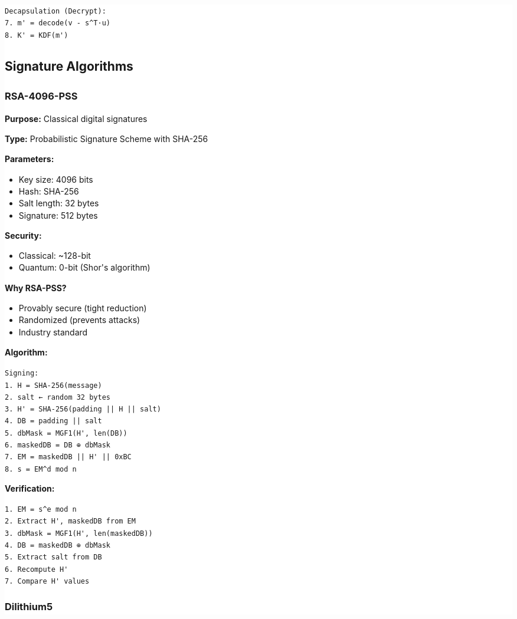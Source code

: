 ```
Decapsulation (Decrypt):
7. m' = decode(v - s^T·u)
8. K' = KDF(m')
```

## Signature Algorithms

### RSA-4096-PSS

**Purpose:** Classical digital signatures

**Type:** Probabilistic Signature Scheme with SHA-256

**Parameters:**
- Key size: 4096 bits
- Hash: SHA-256
- Salt length: 32 bytes
- Signature: 512 bytes

**Security:**
- Classical: ~128-bit
- Quantum: 0-bit (Shor's algorithm)

**Why RSA-PSS?**
- Provably secure (tight reduction)
- Randomized (prevents attacks)
- Industry standard

**Algorithm:**
```
Signing:
1. H = SHA-256(message)
2. salt ← random 32 bytes
3. H' = SHA-256(padding || H || salt)
4. DB = padding || salt
5. dbMask = MGF1(H', len(DB))
6. maskedDB = DB ⊕ dbMask
7. EM = maskedDB || H' || 0xBC
8. s = EM^d mod n
```

**Verification:**
```
1. EM = s^e mod n
2. Extract H', maskedDB from EM
3. dbMask = MGF1(H', len(maskedDB))
4. DB = maskedDB ⊕ dbMask
5. Extract salt from DB
6. Recompute H'
7. Compare H' values
```

### Dilithium5
